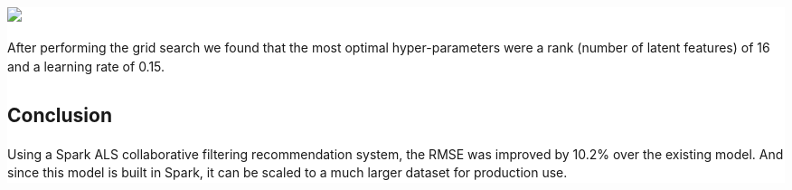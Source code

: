 <img src="images/full.gif" width= "600" />  

After performing the grid search we found that the most optimal hyper-parameters were a rank (number of latent features) of 16 and a learning rate of 0.15.




Conclusion
--------------
Using a Spark ALS collaborative filtering recommendation system, the RMSE was improved by 10.2% over the existing model. And since this model is built in Spark, it can be scaled to a much larger dataset for production use.

